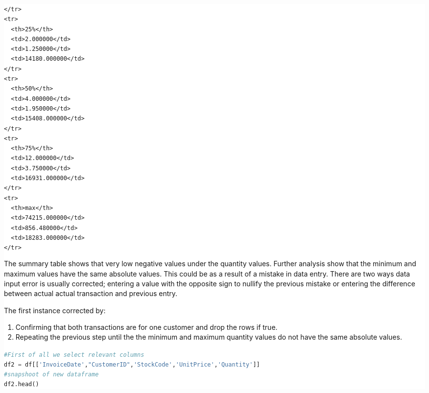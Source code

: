     </tr>
    <tr>
      <th>25%</th>
      <td>2.000000</td>
      <td>1.250000</td>
      <td>14180.000000</td>
    </tr>
    <tr>
      <th>50%</th>
      <td>4.000000</td>
      <td>1.950000</td>
      <td>15408.000000</td>
    </tr>
    <tr>
      <th>75%</th>
      <td>12.000000</td>
      <td>3.750000</td>
      <td>16931.000000</td>
    </tr>
    <tr>
      <th>max</th>
      <td>74215.000000</td>
      <td>856.480000</td>
      <td>18283.000000</td>
    </tr>
  </tbody>
</table>
</div>



The summary table shows that very low negative values under the quantity values. Further analysis show that the minimum and maximum values have the same absolute values. This could be as a result of a mistake in data entry. There are two ways data input error is usually corrected; entering a value with the opposite sign to nullify the previous mistake or entering the difference between actual actual transaction and previous entry. 

The first instance corrected by:
1. Confirming that both transactions are for one customer and drop the rows if true. 
2. Repeating the previous step until the the minimum and maximum quantity values do not have the same absolute values.


```python
#First of all we select relevant columns
df2 = df[['InvoiceDate',"CustomerID",'StockCode','UnitPrice','Quantity']]
#snapshoot of new dataframe
df2.head()
```




<div>
<style scoped>
    .dataframe tbody tr th:only-of-type {
        vertical-align: middle;
    }

